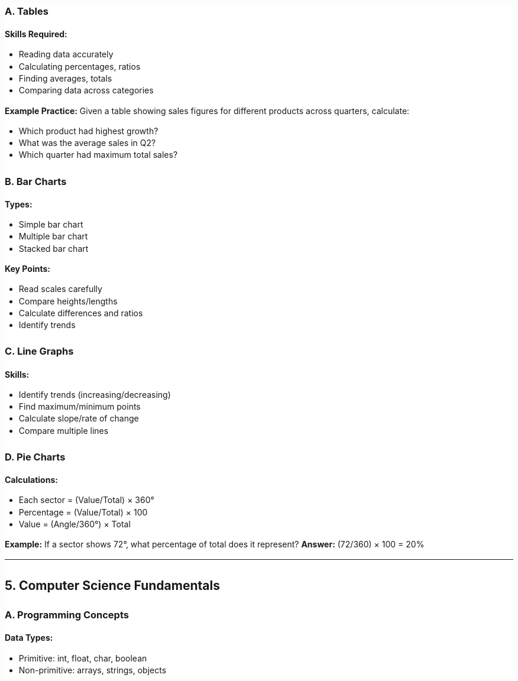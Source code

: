 ### A. Tables

**Skills Required:**
- Reading data accurately
- Calculating percentages, ratios
- Finding averages, totals
- Comparing data across categories

**Example Practice:**
Given a table showing sales figures for different products across quarters, calculate:
- Which product had highest growth?
- What was the average sales in Q2?
- Which quarter had maximum total sales?

### B. Bar Charts

**Types:**
- Simple bar chart
- Multiple bar chart
- Stacked bar chart

**Key Points:**
- Read scales carefully
- Compare heights/lengths
- Calculate differences and ratios
- Identify trends

### C. Line Graphs

**Skills:**
- Identify trends (increasing/decreasing)
- Find maximum/minimum points
- Calculate slope/rate of change
- Compare multiple lines

### D. Pie Charts

**Calculations:**
- Each sector = (Value/Total) × 360°
- Percentage = (Value/Total) × 100
- Value = (Angle/360°) × Total

**Example:**
If a sector shows 72°, what percentage of total does it represent?
**Answer:** (72/360) × 100 = 20%

---

## 5. Computer Science Fundamentals

### A. Programming Concepts

**Data Types:**
- Primitive: int, float, char, boolean
- Non-primitive: arrays, strings, objects
